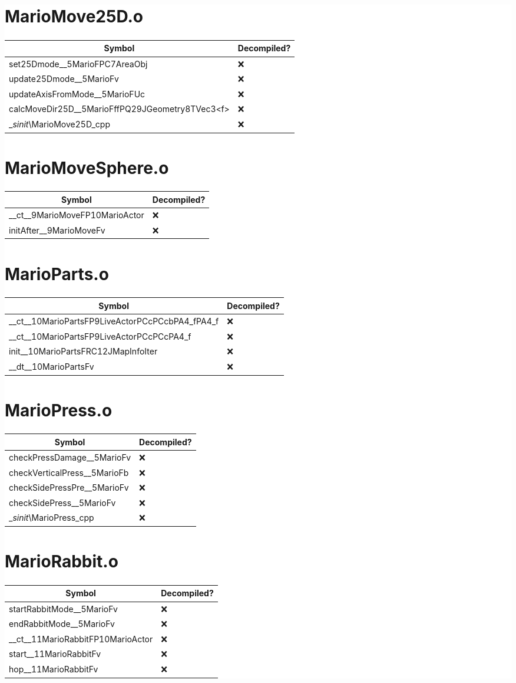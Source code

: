 
# MarioMove25D.o
| Symbol | Decompiled? |
| ------------- | ------------- |
| set25Dmode__5MarioFPC7AreaObj | :x: |
| update25Dmode__5MarioFv | :x: |
| updateAxisFromMode__5MarioFUc | :x: |
| calcMoveDir25D__5MarioFffPQ29JGeometry8TVec3&lt;f&gt; | :x: |
| __sinit_\MarioMove25D_cpp | :x: |


# MarioMoveSphere.o
| Symbol | Decompiled? |
| ------------- | ------------- |
| __ct__9MarioMoveFP10MarioActor | :x: |
| initAfter__9MarioMoveFv | :x: |


# MarioParts.o
| Symbol | Decompiled? |
| ------------- | ------------- |
| __ct__10MarioPartsFP9LiveActorPCcPCcbPA4_fPA4_f | :x: |
| __ct__10MarioPartsFP9LiveActorPCcPCcPA4_f | :x: |
| init__10MarioPartsFRC12JMapInfoIter | :x: |
| __dt__10MarioPartsFv | :x: |


# MarioPress.o
| Symbol | Decompiled? |
| ------------- | ------------- |
| checkPressDamage__5MarioFv | :x: |
| checkVerticalPress__5MarioFb | :x: |
| checkSidePressPre__5MarioFv | :x: |
| checkSidePress__5MarioFv | :x: |
| __sinit_\MarioPress_cpp | :x: |


# MarioRabbit.o
| Symbol | Decompiled? |
| ------------- | ------------- |
| startRabbitMode__5MarioFv | :x: |
| endRabbitMode__5MarioFv | :x: |
| __ct__11MarioRabbitFP10MarioActor | :x: |
| start__11MarioRabbitFv | :x: |
| hop__11MarioRabbitFv | :x: |
